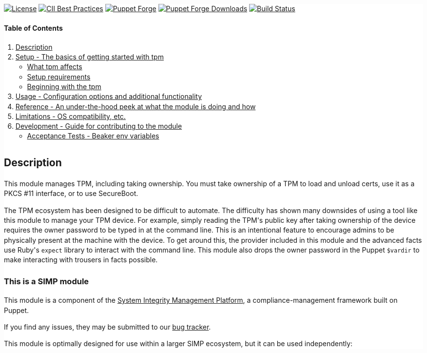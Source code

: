 [![License](http://img.shields.io/:license-apache-blue.svg)](http://www.apache.org/licenses/LICENSE-2.0.html)
[![CII Best Practices](https://bestpractices.coreinfrastructure.org/projects/73/badge)](https://bestpractices.coreinfrastructure.org/projects/73)
[![Puppet Forge](https://img.shields.io/puppetforge/v/simp/tpm.svg)](https://forge.puppetlabs.com/simp/tpm)
[![Puppet Forge Downloads](https://img.shields.io/puppetforge/dt/simp/tpm.svg)](https://forge.puppetlabs.com/simp/tpm)
[![Build Status](https://travis-ci.org/simp/pupmod-simp-tpm.svg)](https://travis-ci.org/simp/pupmod-simp-tpm)

#### Table of Contents

1. [Description](#description)
2. [Setup - The basics of getting started with tpm](#setup)
    * [What tpm affects](#what-tpm-affects)
    * [Setup requirements](#setup-requirements)
    * [Beginning with the tpm](#beginning-with-the-tpm-module)
3. [Usage - Configuration options and additional functionality](#usage)
4. [Reference - An under-the-hood peek at what the module is doing and how](#reference)
5. [Limitations - OS compatibility, etc.](#limitations)
6. [Development - Guide for contributing to the module](#development)
    * [Acceptance Tests - Beaker env variables](#acceptance-tests)


## Description

This module manages TPM, including taking ownership. You must take ownership of
a TPM to load and unload certs, use it as a PKCS #11 interface, or to use
SecureBoot.

The TPM ecosystem has been designed to be difficult to automate. The difficulty
has shown many downsides of using a tool like this module to manage your
TPM device. For example, simply reading the TPM's public key after taking
ownership of the device requires the owner password to be typed in at the
command line. This is an intentional feature to encourage admins to be
physically present at the machine with the device. To get around this, the
provider included in this module and the advanced facts use Ruby's `expect`
library to interact with the command line. This module also drops the owner
password in the Puppet `$vardir` to make interacting with trousers in facts
possible.


### This is a SIMP module

This module is a component of the [System Integrity Management Platform](https://simp-project.com),
a compliance-management framework built on Puppet.

If you find any issues, they may be submitted to our [bug tracker](https://simp-project.atlassian.net/).

This module is optimally designed for use within a larger SIMP ecosystem, but it can be used independently:
